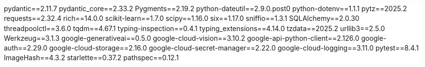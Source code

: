 pydantic==2.11.7
pydantic_core==2.33.2
Pygments==2.19.2
python-dateutil==2.9.0.post0
python-dotenv==1.1.1
pytz==2025.2
requests==2.32.4
rich==14.0.0
scikit-learn==1.7.0
scipy==1.16.0
six==1.17.0
sniffio==1.3.1
SQLAlchemy==2.0.30
threadpoolctl==3.6.0
tqdm==4.67.1
typing-inspection==0.4.1
typing_extensions==4.14.0
tzdata==2025.2
urllib3==2.5.0
Werkzeug==3.1.3
google-generativeai==0.5.0
google-cloud-vision==3.10.2
google-api-python-client==2.126.0
google-auth==2.29.0
google-cloud-storage==2.16.0
google-cloud-secret-manager==2.22.0
google-cloud-logging==3.11.0
pytest==8.4.1
ImageHash==4.3.2
starlette==0.37.2
pathspec==0.12.1
